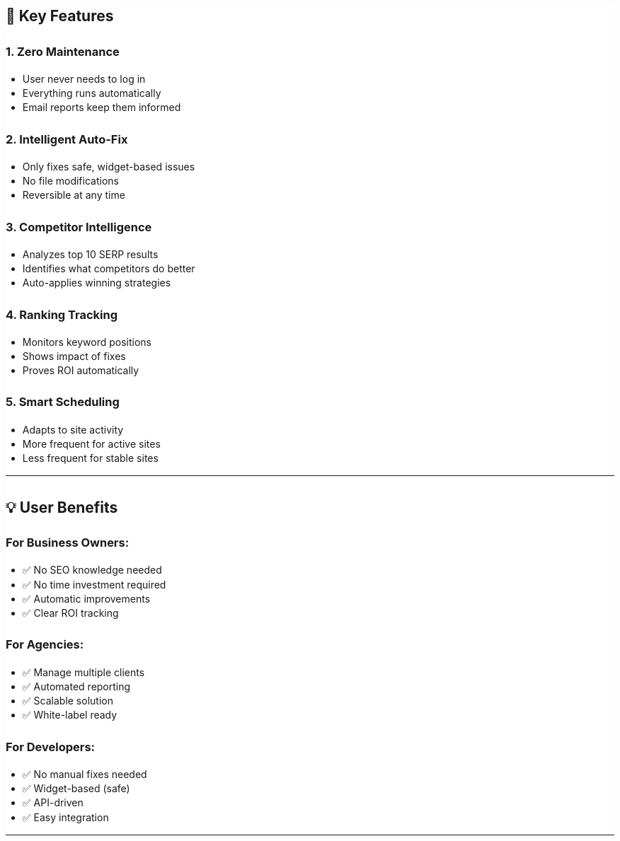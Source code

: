 
## 🎯 Key Features

### 1. **Zero Maintenance**
- User never needs to log in
- Everything runs automatically
- Email reports keep them informed

### 2. **Intelligent Auto-Fix**
- Only fixes safe, widget-based issues
- No file modifications
- Reversible at any time

### 3. **Competitor Intelligence**
- Analyzes top 10 SERP results
- Identifies what competitors do better
- Auto-applies winning strategies

### 4. **Ranking Tracking**
- Monitors keyword positions
- Shows impact of fixes
- Proves ROI automatically

### 5. **Smart Scheduling**
- Adapts to site activity
- More frequent for active sites
- Less frequent for stable sites

---

## 💡 User Benefits

### For Business Owners:
- ✅ No SEO knowledge needed
- ✅ No time investment required
- ✅ Automatic improvements
- ✅ Clear ROI tracking

### For Agencies:
- ✅ Manage multiple clients
- ✅ Automated reporting
- ✅ Scalable solution
- ✅ White-label ready

### For Developers:
- ✅ No manual fixes needed
- ✅ Widget-based (safe)
- ✅ API-driven
- ✅ Easy integration

---